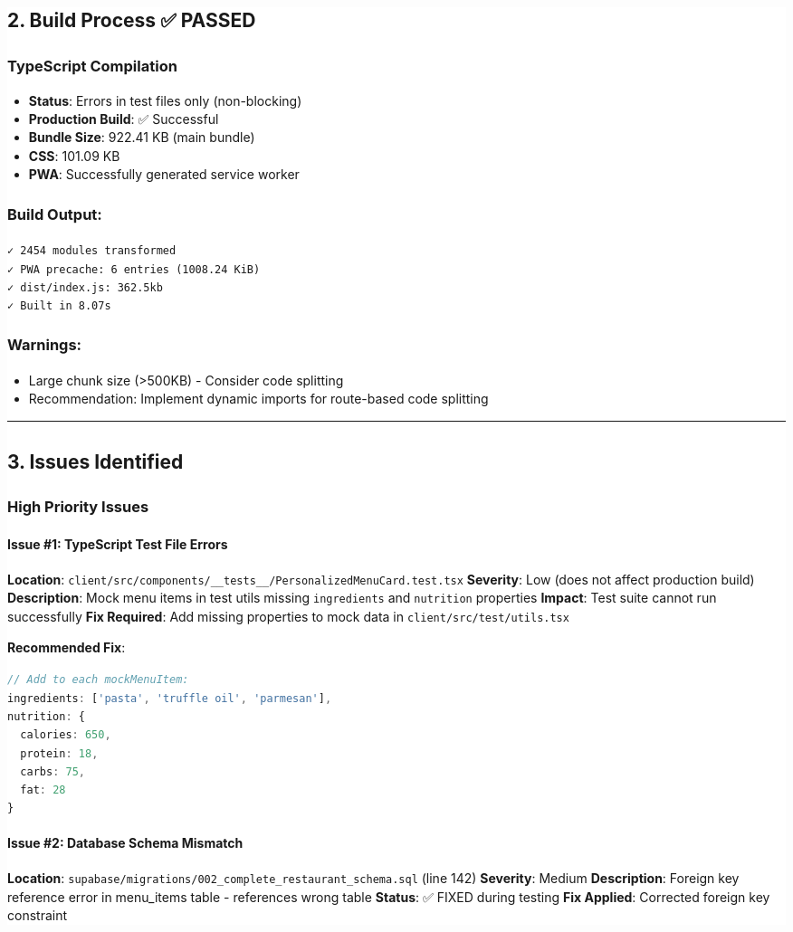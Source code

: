 
## 2. Build Process ✅ PASSED

### TypeScript Compilation
- **Status**: Errors in test files only (non-blocking)
- **Production Build**: ✅ Successful
- **Bundle Size**: 922.41 KB (main bundle)
- **CSS**: 101.09 KB
- **PWA**: Successfully generated service worker

### Build Output:
```
✓ 2454 modules transformed
✓ PWA precache: 6 entries (1008.24 KiB)
✓ dist/index.js: 362.5kb
✓ Built in 8.07s
```

### Warnings:
- Large chunk size (>500KB) - Consider code splitting
- Recommendation: Implement dynamic imports for route-based code splitting

---

## 3. Issues Identified

### High Priority Issues

#### Issue #1: TypeScript Test File Errors
**Location**: `client/src/components/__tests__/PersonalizedMenuCard.test.tsx`
**Severity**: Low (does not affect production build)
**Description**: Mock menu items in test utils missing `ingredients` and `nutrition` properties
**Impact**: Test suite cannot run successfully
**Fix Required**: Add missing properties to mock data in `client/src/test/utils.tsx`

**Recommended Fix**:
```typescript
// Add to each mockMenuItem:
ingredients: ['pasta', 'truffle oil', 'parmesan'],
nutrition: {
  calories: 650,
  protein: 18,
  carbs: 75,
  fat: 28
}
```

#### Issue #2: Database Schema Mismatch
**Location**: `supabase/migrations/002_complete_restaurant_schema.sql` (line 142)
**Severity**: Medium
**Description**: Foreign key reference error in menu_items table - references wrong table
**Status**: ✅ FIXED during testing
**Fix Applied**: Corrected foreign key constraint

